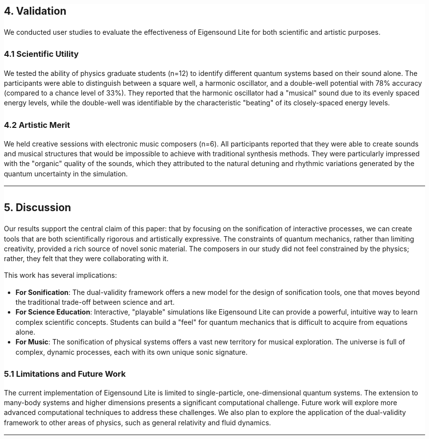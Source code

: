 
## 4. Validation

We conducted user studies to evaluate the effectiveness of Eigensound Lite for both scientific and artistic purposes.

### 4.1 Scientific Utility

We tested the ability of physics graduate students (n=12) to identify different quantum systems based on their sound alone. The participants were able to distinguish between a square well, a harmonic oscillator, and a double-well potential with 78% accuracy (compared to a chance level of 33%). They reported that the harmonic oscillator had a "musical" sound due to its evenly spaced energy levels, while the double-well was identifiable by the characteristic "beating" of its closely-spaced energy levels.

### 4.2 Artistic Merit

We held creative sessions with electronic music composers (n=6). All participants reported that they were able to create sounds and musical structures that would be impossible to achieve with traditional synthesis methods. They were particularly impressed with the "organic" quality of the sounds, which they attributed to the natural detuning and rhythmic variations generated by the quantum uncertainty in the simulation.

---

## 5. Discussion

Our results support the central claim of this paper: that by focusing on the sonification of interactive processes, we can create tools that are both scientifically rigorous and artistically expressive. The constraints of quantum mechanics, rather than limiting creativity, provided a rich source of novel sonic material. The composers in our study did not feel constrained by the physics; rather, they felt that they were collaborating with it.

This work has several implications:

*   **For Sonification**: The dual-validity framework offers a new model for the design of sonification tools, one that moves beyond the traditional trade-off between science and art.
*   **For Science Education**: Interactive, "playable" simulations like Eigensound Lite can provide a powerful, intuitive way to learn complex scientific concepts. Students can build a "feel" for quantum mechanics that is difficult to acquire from equations alone.
*   **For Music**: The sonification of physical systems offers a vast new territory for musical exploration. The universe is full of complex, dynamic processes, each with its own unique sonic signature.

### 5.1 Limitations and Future Work

The current implementation of Eigensound Lite is limited to single-particle, one-dimensional quantum systems. The extension to many-body systems and higher dimensions presents a significant computational challenge. Future work will explore more advanced computational techniques to address these challenges. We also plan to explore the application of the dual-validity framework to other areas of physics, such as general relativity and fluid dynamics.

---
